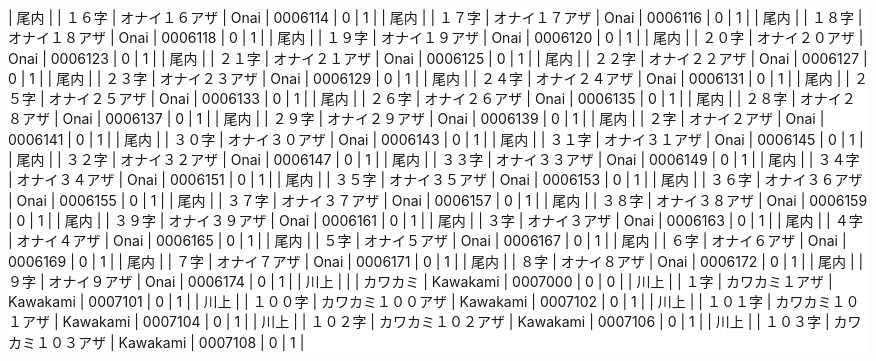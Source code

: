 | 尾内 |  | １６字 | オナイ１６アザ | Onai | 0006114 | 0 | 1 |
| 尾内 |  | １７字 | オナイ１７アザ | Onai | 0006116 | 0 | 1 |
| 尾内 |  | １８字 | オナイ１８アザ | Onai | 0006118 | 0 | 1 |
| 尾内 |  | １９字 | オナイ１９アザ | Onai | 0006120 | 0 | 1 |
| 尾内 |  | ２０字 | オナイ２０アザ | Onai | 0006123 | 0 | 1 |
| 尾内 |  | ２１字 | オナイ２１アザ | Onai | 0006125 | 0 | 1 |
| 尾内 |  | ２２字 | オナイ２２アザ | Onai | 0006127 | 0 | 1 |
| 尾内 |  | ２３字 | オナイ２３アザ | Onai | 0006129 | 0 | 1 |
| 尾内 |  | ２４字 | オナイ２４アザ | Onai | 0006131 | 0 | 1 |
| 尾内 |  | ２５字 | オナイ２５アザ | Onai | 0006133 | 0 | 1 |
| 尾内 |  | ２６字 | オナイ２６アザ | Onai | 0006135 | 0 | 1 |
| 尾内 |  | ２８字 | オナイ２８アザ | Onai | 0006137 | 0 | 1 |
| 尾内 |  | ２９字 | オナイ２９アザ | Onai | 0006139 | 0 | 1 |
| 尾内 |  | ２字 | オナイ２アザ | Onai | 0006141 | 0 | 1 |
| 尾内 |  | ３０字 | オナイ３０アザ | Onai | 0006143 | 0 | 1 |
| 尾内 |  | ３１字 | オナイ３１アザ | Onai | 0006145 | 0 | 1 |
| 尾内 |  | ３２字 | オナイ３２アザ | Onai | 0006147 | 0 | 1 |
| 尾内 |  | ３３字 | オナイ３３アザ | Onai | 0006149 | 0 | 1 |
| 尾内 |  | ３４字 | オナイ３４アザ | Onai | 0006151 | 0 | 1 |
| 尾内 |  | ３５字 | オナイ３５アザ | Onai | 0006153 | 0 | 1 |
| 尾内 |  | ３６字 | オナイ３６アザ | Onai | 0006155 | 0 | 1 |
| 尾内 |  | ３７字 | オナイ３７アザ | Onai | 0006157 | 0 | 1 |
| 尾内 |  | ３８字 | オナイ３８アザ | Onai | 0006159 | 0 | 1 |
| 尾内 |  | ３９字 | オナイ３９アザ | Onai | 0006161 | 0 | 1 |
| 尾内 |  | ３字 | オナイ３アザ | Onai | 0006163 | 0 | 1 |
| 尾内 |  | ４字 | オナイ４アザ | Onai | 0006165 | 0 | 1 |
| 尾内 |  | ５字 | オナイ５アザ | Onai | 0006167 | 0 | 1 |
| 尾内 |  | ６字 | オナイ６アザ | Onai | 0006169 | 0 | 1 |
| 尾内 |  | ７字 | オナイ７アザ | Onai | 0006171 | 0 | 1 |
| 尾内 |  | ８字 | オナイ８アザ | Onai | 0006172 | 0 | 1 |
| 尾内 |  | ９字 | オナイ９アザ | Onai | 0006174 | 0 | 1 |
| 川上 |  |  | カワカミ | Kawakami | 0007000 | 0 | 0 |
| 川上 |  | １字 | カワカミ１アザ | Kawakami | 0007101 | 0 | 1 |
| 川上 |  | １００字 | カワカミ１００アザ | Kawakami | 0007102 | 0 | 1 |
| 川上 |  | １０１字 | カワカミ１０１アザ | Kawakami | 0007104 | 0 | 1 |
| 川上 |  | １０２字 | カワカミ１０２アザ | Kawakami | 0007106 | 0 | 1 |
| 川上 |  | １０３字 | カワカミ１０３アザ | Kawakami | 0007108 | 0 | 1 |